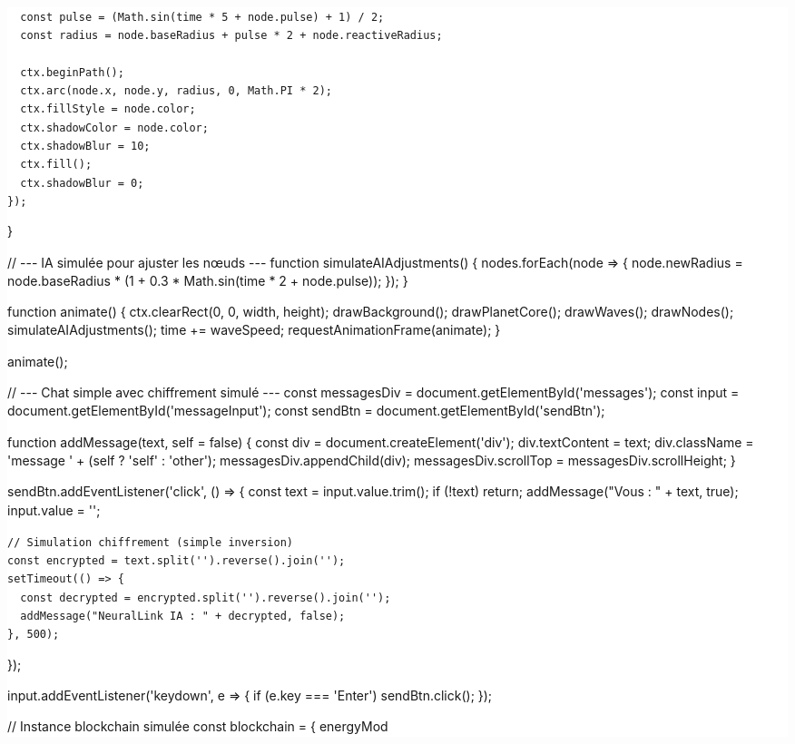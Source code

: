       const pulse = (Math.sin(time * 5 + node.pulse) + 1) / 2;
      const radius = node.baseRadius + pulse * 2 + node.reactiveRadius;

      ctx.beginPath();
      ctx.arc(node.x, node.y, radius, 0, Math.PI * 2);
      ctx.fillStyle = node.color;
      ctx.shadowColor = node.color;
      ctx.shadowBlur = 10;
      ctx.fill();
      ctx.shadowBlur = 0;
    });
  }

  // --- IA simulée pour ajuster les nœuds ---
  function simulateAIAdjustments() {
    nodes.forEach(node => {
      node.newRadius = node.baseRadius * (1 + 0.3 * Math.sin(time * 2 + node.pulse));
    });
  }

  function animate() {
    ctx.clearRect(0, 0, width, height);
    drawBackground();
    drawPlanetCore();
    drawWaves();
    drawNodes();
    simulateAIAdjustments();
    time += waveSpeed;
    requestAnimationFrame(animate);
  }

  animate();

  // --- Chat simple avec chiffrement simulé ---
  const messagesDiv = document.getElementById('messages');
  const input = document.getElementById('messageInput');
  const sendBtn = document.getElementById('sendBtn');

  function addMessage(text, self = false) {
    const div = document.createElement('div');
    div.textContent = text;
    div.className = 'message ' + (self ? 'self' : 'other');
    messagesDiv.appendChild(div);
    messagesDiv.scrollTop = messagesDiv.scrollHeight;
  }

  sendBtn.addEventListener('click', () => {
    const text = input.value.trim();
    if (!text) return;
    addMessage("Vous : " + text, true);
    input.value = '';

    // Simulation chiffrement (simple inversion)
    const encrypted = text.split('').reverse().join('');
    setTimeout(() => {
      const decrypted = encrypted.split('').reverse().join('');
      addMessage("NeuralLink IA : " + decrypted, false);
    }, 500);
  });

  input.addEventListener('keydown', e => {
    if (e.key === 'Enter') sendBtn.click();
  });

  // Instance blockchain simulée
  const blockchain = {
    energyMod